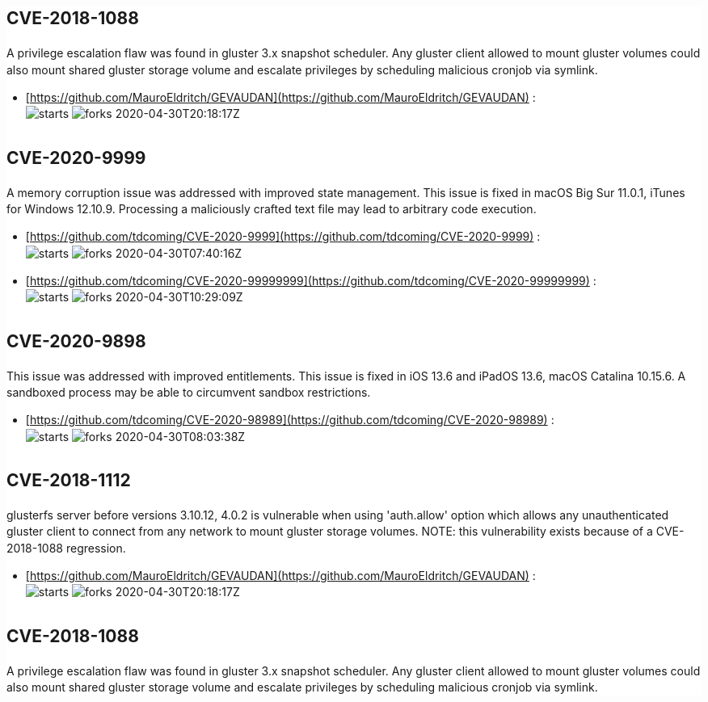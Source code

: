 ## CVE-2018-1088
 A privilege escalation flaw was found in gluster 3.x snapshot scheduler. Any gluster client allowed to mount gluster volumes could also mount shared gluster storage volume and escalate privileges by scheduling malicious cronjob via symlink.

- [https://github.com/MauroEldritch/GEVAUDAN](https://github.com/MauroEldritch/GEVAUDAN) :  
![starts](https://img.shields.io/github/stars/MauroEldritch/GEVAUDAN.svg) 
![forks](https://img.shields.io/github/forks/MauroEldritch/GEVAUDAN.svg) 
2020-04-30T20:18:17Z

## CVE-2020-9999
 A memory corruption issue was addressed with improved state management. This issue is fixed in macOS Big Sur 11.0.1, iTunes for Windows 12.10.9. Processing a maliciously crafted text file may lead to arbitrary code execution.

- [https://github.com/tdcoming/CVE-2020-9999](https://github.com/tdcoming/CVE-2020-9999) :  
![starts](https://img.shields.io/github/stars/tdcoming/CVE-2020-9999.svg) 
![forks](https://img.shields.io/github/forks/tdcoming/CVE-2020-9999.svg) 
2020-04-30T07:40:16Z

- [https://github.com/tdcoming/CVE-2020-99999999](https://github.com/tdcoming/CVE-2020-99999999) :  
![starts](https://img.shields.io/github/stars/tdcoming/CVE-2020-99999999.svg) 
![forks](https://img.shields.io/github/forks/tdcoming/CVE-2020-99999999.svg) 
2020-04-30T10:29:09Z

## CVE-2020-9898
 This issue was addressed with improved entitlements. This issue is fixed in iOS 13.6 and iPadOS 13.6, macOS Catalina 10.15.6. A sandboxed process may be able to circumvent sandbox restrictions.

- [https://github.com/tdcoming/CVE-2020-98989](https://github.com/tdcoming/CVE-2020-98989) :  
![starts](https://img.shields.io/github/stars/tdcoming/CVE-2020-98989.svg) 
![forks](https://img.shields.io/github/forks/tdcoming/CVE-2020-98989.svg) 
2020-04-30T08:03:38Z

## CVE-2018-1112
 glusterfs server before versions 3.10.12, 4.0.2 is vulnerable when using 'auth.allow' option which allows any unauthenticated gluster client to connect from any network to mount gluster storage volumes. NOTE: this vulnerability exists because of a CVE-2018-1088 regression.

- [https://github.com/MauroEldritch/GEVAUDAN](https://github.com/MauroEldritch/GEVAUDAN) :  
![starts](https://img.shields.io/github/stars/MauroEldritch/GEVAUDAN.svg) 
![forks](https://img.shields.io/github/forks/MauroEldritch/GEVAUDAN.svg) 
2020-04-30T20:18:17Z

## CVE-2018-1088
 A privilege escalation flaw was found in gluster 3.x snapshot scheduler. Any gluster client allowed to mount gluster volumes could also mount shared gluster storage volume and escalate privileges by scheduling malicious cronjob via symlink.
